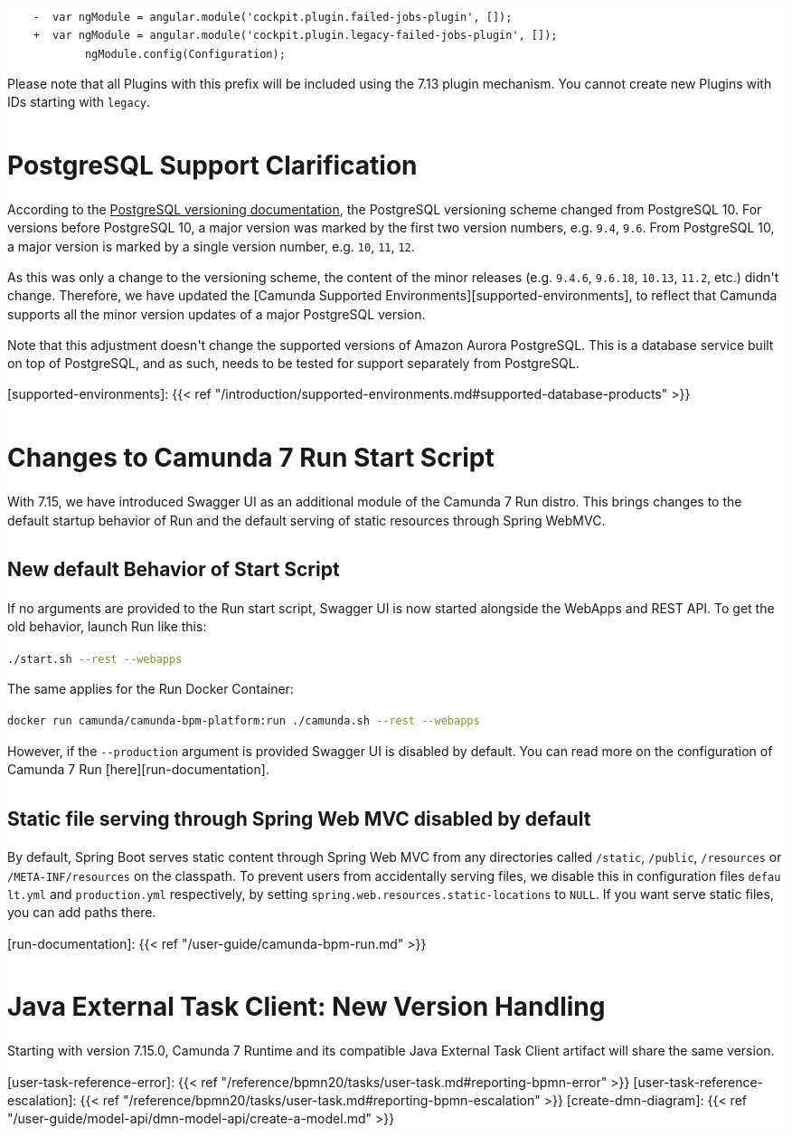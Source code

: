         -  var ngModule = angular.module('cockpit.plugin.failed-jobs-plugin', []);
        +  var ngModule = angular.module('cockpit.plugin.legacy-failed-jobs-plugin', []);
                ngModule.config(Configuration);

Please note that all Plugins with this prefix will be included using the 7.13 plugin mechanism. You cannot create new Plugins with IDs starting with `legacy`.

# PostgreSQL Support Clarification

According to the [PostgreSQL versioning documentation][postgresql-versioning], the PostgreSQL versioning
scheme changed from PostgreSQL 10. For versions before PostgreSQL 10, a major version was marked by the first two
version numbers, e.g. `9.4`, `9.6`. From PostgreSQL 10, a major version is marked by a single version number, e.g. `10`,
`11`, `12`.

As this was only a change to the versioning scheme, the content of the minor releases (e.g. `9.4.6`,
`9.6.18`, `10.13`, `11.2`, etc.) didn't change. Therefore, we have updated the [Camunda Supported Environments][supported-environments],
to reflect that Camunda supports all the minor version updates of a major PostgreSQL version.

Note that this adjustment doesn't change the supported versions of Amazon Aurora PostgreSQL. This is a database
service built on top of PostgreSQL, and as such, needs to be tested for support separately from PostgreSQL.

[postgresql-versioning]: https://www.postgresql.org/support/versioning/
[supported-environments]: {{< ref "/introduction/supported-environments.md#supported-database-products" >}}

# Changes to Camunda 7 Run Start Script
With 7.15, we have introduced Swagger UI as an additional module of the Camunda 7 Run distro. This brings changes to the
default startup behavior of Run and the default serving of static resources through Spring WebMVC.

## New default Behavior of Start Script
If no arguments are provided to the Run start script, Swagger UI is now started alongside the WebApps and REST API. To get the old behavior,
launch Run like this:
```bash
./start.sh --rest --webapps
```
The same applies for the Run Docker Container:
```bash
docker run camunda/camunda-bpm-platform:run ./camunda.sh --rest --webapps
```
However, if the `--production` argument is provided Swagger UI is disabled by default.
You can read more on the configuration of Camunda 7 Run [here][run-documentation].

## Static file serving through Spring Web MVC disabled by default
By default, Spring Boot serves static content through Spring Web MVC from any directories called `/static`, `/public`, `/resources` or
`/META-INF/resources` on the classpath. To prevent users from accidentally serving files, we disable this in configuration files `default.yml` and `production.yml`
respectively, by setting `spring.web.resources.static-locations` to `NULL`. If you want serve static files, you can add paths there.

[run-documentation]: {{< ref "/user-guide/camunda-bpm-run.md" >}}

# Java External Task Client: New Version Handling

Starting with version 7.15.0, Camunda 7 Runtime and its compatible Java External Task Client
artifact will share the same version.


[user-task-reference-error]: {{< ref "/reference/bpmn20/tasks/user-task.md#reporting-bpmn-error" >}}
[user-task-reference-escalation]: {{< ref "/reference/bpmn20/tasks/user-task.md#reporting-bpmn-escalation" >}}
[create-dmn-diagram]: {{< ref "/user-guide/model-api/dmn-model-api/create-a-model.md" >}}